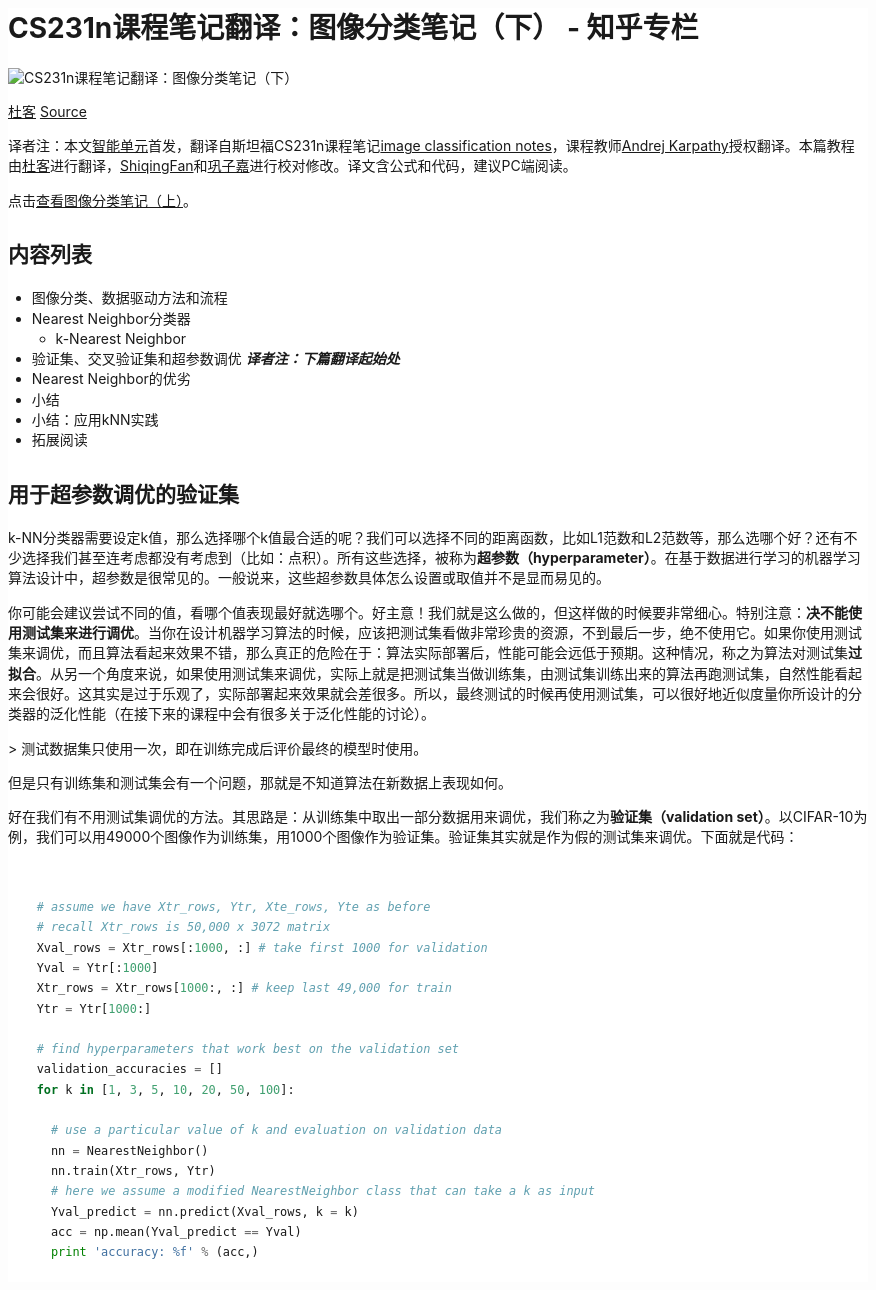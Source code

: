

# CS231n课程笔记翻译：图像分类笔记（下） - 知乎专栏

![CS231n课程笔记翻译：图像分类笔记（下）][4]

[杜客][6]  [Source](https://zhuanlan.zhihu.com/p/20900216?refer=intelligentunit "Permalink to CS231n课程笔记翻译：图像分类笔记（下） - 知乎专栏")

译者注：本文[智能单元][2]首发，翻译自斯坦福CS231n课程笔记[image classification notes][7]，课程教师[Andrej Karpathy][8]授权翻译。本篇教程由[杜客][6]进行翻译，[ShiqingFan][9]和[巩子嘉][10]进行校对修改。译文含公式和代码，建议PC端阅读。

点击[查看图像分类笔记（上）][11]。  

## 内容列表

* 图像分类、数据驱动方法和流程  
* Nearest Neighbor分类器
    * k-Nearest Neighbor  
* 验证集、交叉验证集和超参数调优 _**译者注：下篇翻译起始处**_  
* Nearest Neighbor的优劣  
* 小结  
* 小结：应用kNN实践  
* 拓展阅读

## 用于超参数调优的验证集

k-NN分类器需要设定k值，那么选择哪个k值最合适的呢？我们可以选择不同的距离函数，比如L1范数和L2范数等，那么选哪个好？还有不少选择我们甚至连考虑都没有考虑到（比如：点积）。所有这些选择，被称为**超参数（hyperparameter）**。在基于数据进行学习的机器学习算法设计中，超参数是很常见的。一般说来，这些超参数具体怎么设置或取值并不是显而易见的。

你可能会建议尝试不同的值，看哪个值表现最好就选哪个。好主意！我们就是这么做的，但这样做的时候要非常细心。特别注意：**决不能使用测试集来进行调优**。当你在设计机器学习算法的时候，应该把测试集看做非常珍贵的资源，不到最后一步，绝不使用它。如果你使用测试集来调优，而且算法看起来效果不错，那么真正的危险在于：算法实际部署后，性能可能会远低于预期。这种情况，称之为算法对测试集**过拟合**。从另一个角度来说，如果使用测试集来调优，实际上就是把测试集当做训练集，由测试集训练出来的算法再跑测试集，自然性能看起来会很好。这其实是过于乐观了，实际部署起来效果就会差很多。所以，最终测试的时候再使用测试集，可以很好地近似度量你所设计的分类器的泛化性能（在接下来的课程中会有很多关于泛化性能的讨论）。

  

&gt; 测试数据集只使用一次，即在训练完成后评价最终的模型时使用。

但是只有训练集和测试集会有一个问题，那就是不知道算法在新数据上表现如何。 

好在我们有不用测试集调优的方法。其思路是：从训练集中取出一部分数据用来调优，我们称之为**验证集（validation set）**。以CIFAR-10为例，我们可以用49000个图像作为训练集，用1000个图像作为验证集。验证集其实就是作为假的测试集来调优。下面就是代码：

  


​    
```py
    # assume we have Xtr_rows, Ytr, Xte_rows, Yte as before
    # recall Xtr_rows is 50,000 x 3072 matrix
    Xval_rows = Xtr_rows[:1000, :] # take first 1000 for validation
    Yval = Ytr[:1000]
    Xtr_rows = Xtr_rows[1000:, :] # keep last 49,000 for train
    Ytr = Ytr[1000:]
    
    # find hyperparameters that work best on the validation set
    validation_accuracies = []
    for k in [1, 3, 5, 10, 20, 50, 100]:
    
      # use a particular value of k and evaluation on validation data
      nn = NearestNeighbor()
      nn.train(Xtr_rows, Ytr)
      # here we assume a modified NearestNeighbor class that can take a k as input
      Yval_predict = nn.predict(Xval_rows, k = k)
      acc = np.mean(Yval_predict == Yval)
      print 'accuracy: %f' % (acc,)
    
```

[1]: https://pic4.zhimg.com/4a97d93d652f45ededf2ebab9a13f22b_m.jpeg
[2]: https://zhuanlan.zhihu.com/intelligentunit
[3]: https://zhuanlan.zhihu.com/write
[4]: https://pic3.zhimg.com/4b149e4f05ca3551cadcb07c0963cb6a_r.png
[5]: https://pic2.zhimg.com/5ab5b93bd_xs.jpg
[6]: https://www.zhihu.com/people/du-ke
[7]: http://link.zhihu.com/?target=http%3A//cs231n.github.io/classification
[8]: http://link.zhihu.com/?target=http%3A//cs.stanford.edu/people/karpathy/
[9]: https://www.zhihu.com/people/sqfan
[10]: https://www.zhihu.com/people/gong-zi-jia-57
[11]: https://zhuanlan.zhihu.com/p/20894041?refer=intelligentunit
[12]: https://pic1.zhimg.com/6a3ceec60cc0a379b4939c37ee3e89e8_b.png
[13]: https://pic1.zhimg.com/cc88207c6c3c5e91df8b6367368f6450_b.jpg
[14]: http://link.zhihu.com/?target=http%3A//www.cs.ubc.ca/research/flann/
[15]: https://pic3.zhimg.com/fd42d369eebdc5d81c89593ec1082e32_b.png
[16]: http://link.zhihu.com/?target=http%3A//lvdmaaten.github.io/tsne/
[17]: https://pic1.zhimg.com/0f4980edb8710eaba0f3e661b1cbb830_b.jpg
[18]: http://link.zhihu.com/?target=http%3A//en.wikipedia.org/wiki/Principal_component_analysis
[19]: http://link.zhihu.com/?target=http%3A//cs229.stanford.edu/notes/cs229-notes10.pdf
[20]: http://link.zhihu.com/?target=http%3A//www.bigdataexaminer.com/understanding-dimensionality-reduction-principal-component-analysis-and-singular-value-decomposition/
[21]: http://link.zhihu.com/?target=http%3A//scikit-learn.org/stable/modules/random_projection.html
[22]: http://link.zhihu.com/?target=http%3A//homes.cs.washington.edu/%257Epedrod/papers/cacm12.pdf
[23]: http://link.zhihu.com/?target=http%3A//people.csail.mit.edu/torralba/shortCourseRLOC/index.html
[24]: https://www.zhihu.com/people/ceng-jia-jian-28